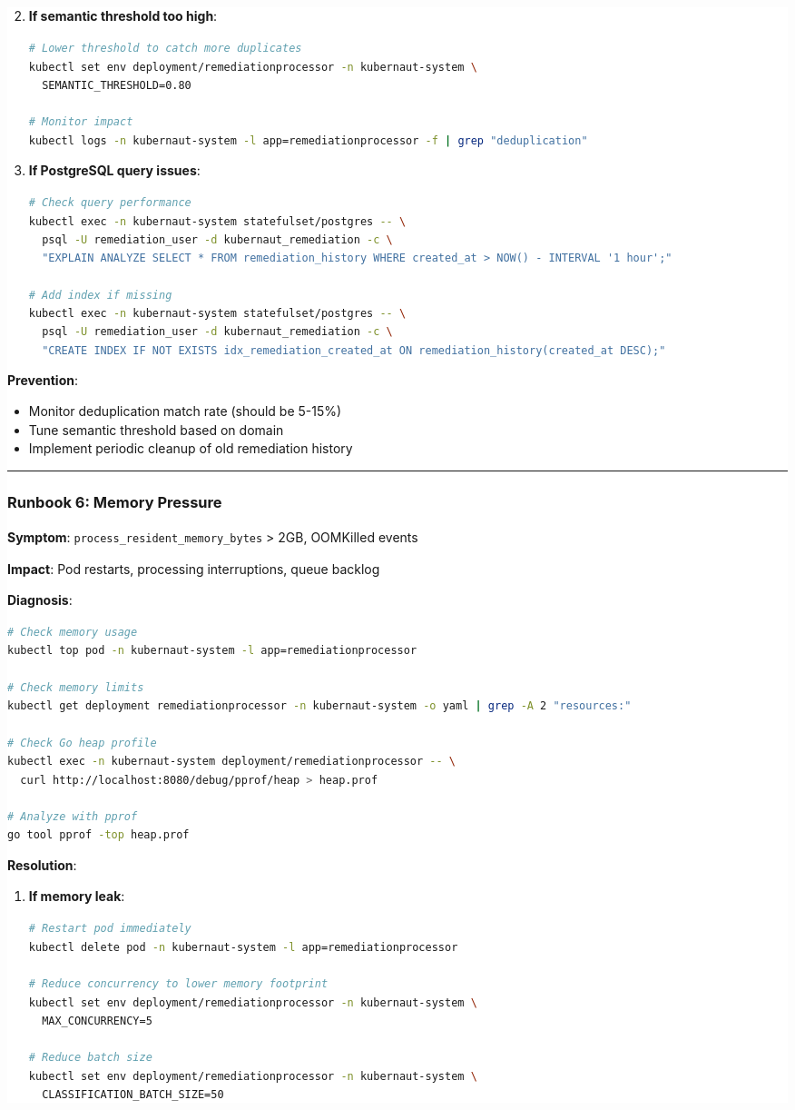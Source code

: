 2. **If semantic threshold too high**:
   ```bash
   # Lower threshold to catch more duplicates
   kubectl set env deployment/remediationprocessor -n kubernaut-system \
     SEMANTIC_THRESHOLD=0.80
   
   # Monitor impact
   kubectl logs -n kubernaut-system -l app=remediationprocessor -f | grep "deduplication"
   ```

3. **If PostgreSQL query issues**:
   ```bash
   # Check query performance
   kubectl exec -n kubernaut-system statefulset/postgres -- \
     psql -U remediation_user -d kubernaut_remediation -c \
     "EXPLAIN ANALYZE SELECT * FROM remediation_history WHERE created_at > NOW() - INTERVAL '1 hour';"
   
   # Add index if missing
   kubectl exec -n kubernaut-system statefulset/postgres -- \
     psql -U remediation_user -d kubernaut_remediation -c \
     "CREATE INDEX IF NOT EXISTS idx_remediation_created_at ON remediation_history(created_at DESC);"
   ```

**Prevention**:
- Monitor deduplication match rate (should be 5-15%)
- Tune semantic threshold based on domain
- Implement periodic cleanup of old remediation history

---

### Runbook 6: Memory Pressure

**Symptom**: `process_resident_memory_bytes` > 2GB, OOMKilled events

**Impact**: Pod restarts, processing interruptions, queue backlog

**Diagnosis**:
```bash
# Check memory usage
kubectl top pod -n kubernaut-system -l app=remediationprocessor

# Check memory limits
kubectl get deployment remediationprocessor -n kubernaut-system -o yaml | grep -A 2 "resources:"

# Check Go heap profile
kubectl exec -n kubernaut-system deployment/remediationprocessor -- \
  curl http://localhost:8080/debug/pprof/heap > heap.prof

# Analyze with pprof
go tool pprof -top heap.prof
```

**Resolution**:
1. **If memory leak**:
   ```bash
   # Restart pod immediately
   kubectl delete pod -n kubernaut-system -l app=remediationprocessor
   
   # Reduce concurrency to lower memory footprint
   kubectl set env deployment/remediationprocessor -n kubernaut-system \
     MAX_CONCURRENCY=5
   
   # Reduce batch size
   kubectl set env deployment/remediationprocessor -n kubernaut-system \
     CLASSIFICATION_BATCH_SIZE=50
   ```